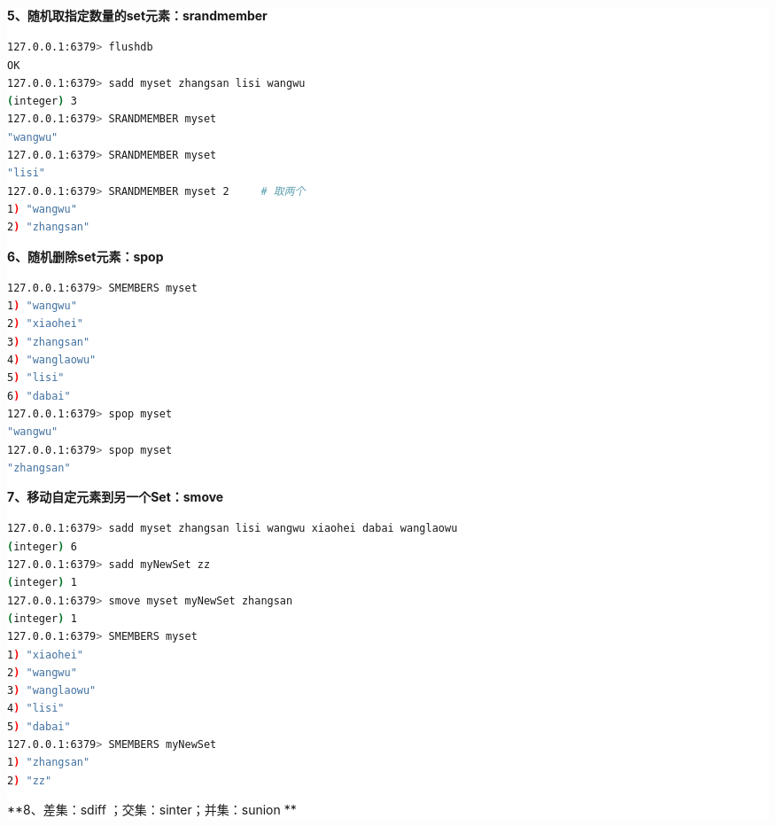 **5、随机取指定数量的set元素：srandmember**

```bash
127.0.0.1:6379> flushdb
OK
127.0.0.1:6379> sadd myset zhangsan lisi wangwu
(integer) 3
127.0.0.1:6379> SRANDMEMBER myset 
"wangwu"
127.0.0.1:6379> SRANDMEMBER myset 
"lisi"
127.0.0.1:6379> SRANDMEMBER myset 2		# 取两个
1) "wangwu"
2) "zhangsan"

```

**6、随机删除set元素：spop**

```bash
127.0.0.1:6379> SMEMBERS myset
1) "wangwu"
2) "xiaohei"
3) "zhangsan"
4) "wanglaowu"
5) "lisi"
6) "dabai"
127.0.0.1:6379> spop myset
"wangwu"
127.0.0.1:6379> spop myset
"zhangsan"
```

**7、移动自定元素到另一个Set：smove**

```bash
127.0.0.1:6379> sadd myset zhangsan lisi wangwu xiaohei dabai wanglaowu
(integer) 6
127.0.0.1:6379> sadd myNewSet zz
(integer) 1
127.0.0.1:6379> smove myset myNewSet zhangsan
(integer) 1
127.0.0.1:6379> SMEMBERS myset
1) "xiaohei"
2) "wangwu"
3) "wanglaowu"
4) "lisi"
5) "dabai"
127.0.0.1:6379> SMEMBERS myNewSet
1) "zhangsan"
2) "zz"
```

**8、差集：sdiff  ；交集：sinter；并集：sunion **
